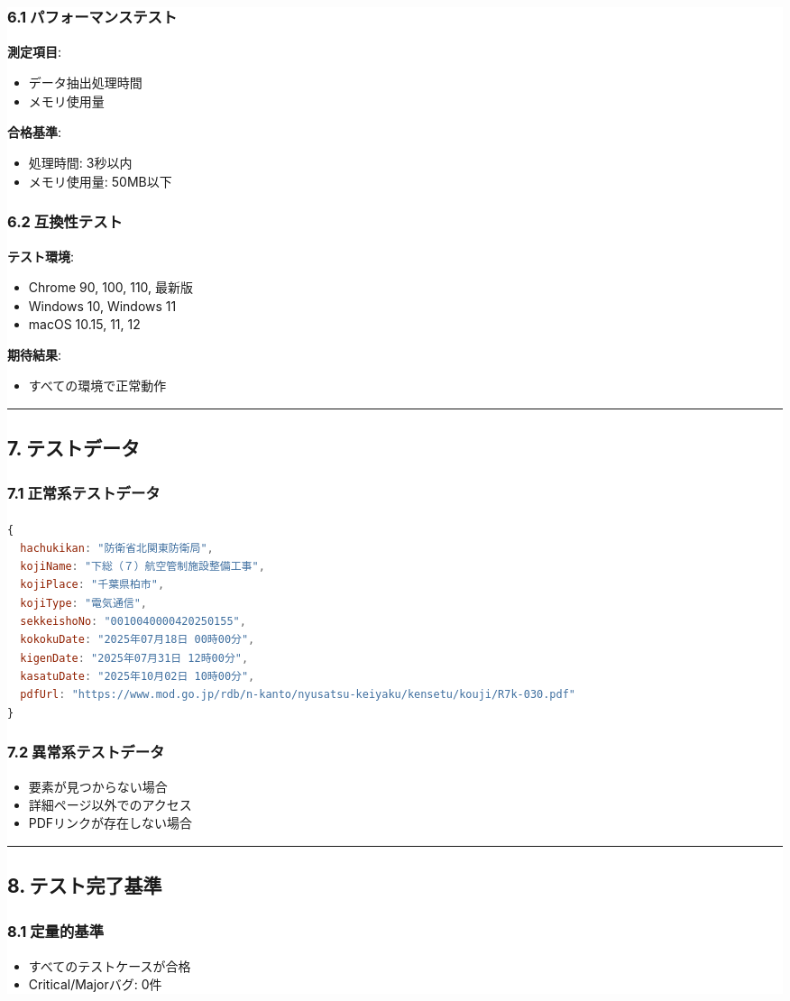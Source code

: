 ### 6.1 パフォーマンステスト
**測定項目**:
- データ抽出処理時間
- メモリ使用量

**合格基準**:
- 処理時間: 3秒以内
- メモリ使用量: 50MB以下

### 6.2 互換性テスト
**テスト環境**:
- Chrome 90, 100, 110, 最新版
- Windows 10, Windows 11
- macOS 10.15, 11, 12

**期待結果**:
- すべての環境で正常動作

----------------------------------------------------------------

## 7. テストデータ

### 7.1 正常系テストデータ
```javascript
{
  hachukikan: "防衛省北関東防衛局",
  kojiName: "下総（７）航空管制施設整備工事",
  kojiPlace: "千葉県柏市",
  kojiType: "電気通信",
  sekkeishoNo: "0010040000420250155",
  kokokuDate: "2025年07月18日 00時00分",
  kigenDate: "2025年07月31日 12時00分",
  kasatuDate: "2025年10月02日 10時00分",
  pdfUrl: "https://www.mod.go.jp/rdb/n-kanto/nyusatsu-keiyaku/kensetu/kouji/R7k-030.pdf"
}
```

### 7.2 異常系テストデータ
- 要素が見つからない場合
- 詳細ページ以外でのアクセス
- PDFリンクが存在しない場合

----------------------------------------------------------------

## 8. テスト完了基準

### 8.1 定量的基準
- すべてのテストケースが合格
- Critical/Majorバグ: 0件
